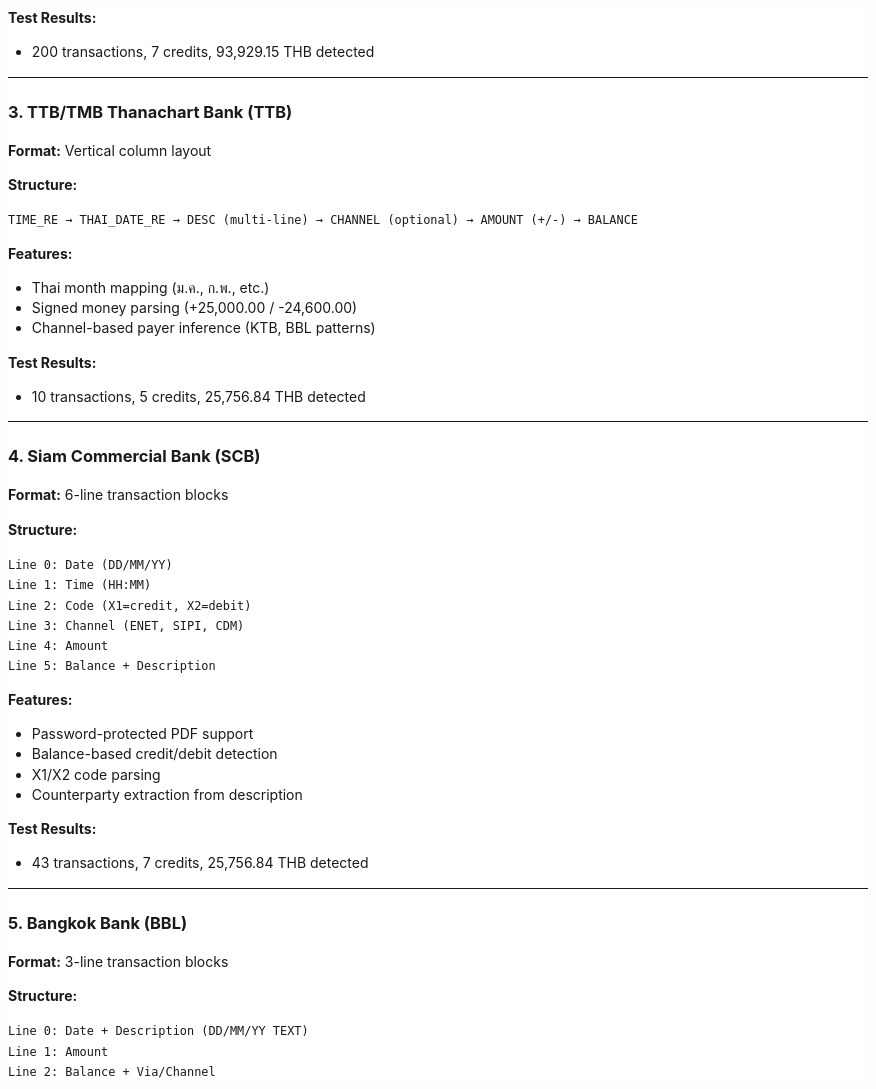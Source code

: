 **Test Results:**
- 200 transactions, 7 credits, 93,929.15 THB detected

---

### 3. TTB/TMB Thanachart Bank (TTB)
**Format:** Vertical column layout

**Structure:**
```
TIME_RE → THAI_DATE_RE → DESC (multi-line) → CHANNEL (optional) → AMOUNT (+/-) → BALANCE
```

**Features:**
- Thai month mapping (ม.ค., ก.พ., etc.)
- Signed money parsing (+25,000.00 / -24,600.00)
- Channel-based payer inference (KTB, BBL patterns)

**Test Results:**
- 10 transactions, 5 credits, 25,756.84 THB detected

---

### 4. Siam Commercial Bank (SCB)
**Format:** 6-line transaction blocks

**Structure:**
```
Line 0: Date (DD/MM/YY)
Line 1: Time (HH:MM)
Line 2: Code (X1=credit, X2=debit)
Line 3: Channel (ENET, SIPI, CDM)
Line 4: Amount
Line 5: Balance + Description
```

**Features:**
- Password-protected PDF support
- Balance-based credit/debit detection
- X1/X2 code parsing
- Counterparty extraction from description

**Test Results:**
- 43 transactions, 7 credits, 25,756.84 THB detected

---

### 5. Bangkok Bank (BBL)
**Format:** 3-line transaction blocks

**Structure:**
```
Line 0: Date + Description (DD/MM/YY TEXT)
Line 1: Amount
Line 2: Balance + Via/Channel
```
